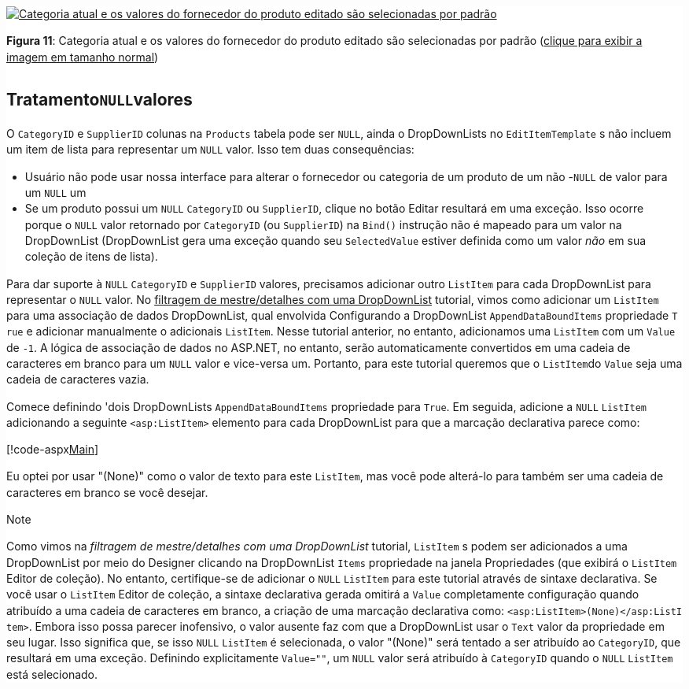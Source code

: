 
[![Categoria atual e os valores do fornecedor do produto editado são selecionadas por padrão](customizing-the-data-modification-interface-vb/_static/image32.png)](customizing-the-data-modification-interface-vb/_static/image31.png)

**Figura 11**: Categoria atual e os valores do fornecedor do produto editado são selecionadas por padrão ([clique para exibir a imagem em tamanho normal](customizing-the-data-modification-interface-vb/_static/image33.png))


## <a name="handlingnullvalues"></a>Tratamento`NULL`valores

O `CategoryID` e `SupplierID` colunas na `Products` tabela pode ser `NULL`, ainda o DropDownLists no `EditItemTemplate` s não incluem um item de lista para representar um `NULL` valor. Isso tem duas consequências:

- Usuário não pode usar nossa interface para alterar o fornecedor ou categoria de um produto de um não -`NULL` de valor para um `NULL` um
- Se um produto possui um `NULL` `CategoryID` ou `SupplierID`, clique no botão Editar resultará em uma exceção. Isso ocorre porque o `NULL` valor retornado por `CategoryID` (ou `SupplierID`) na `Bind()` instrução não é mapeado para um valor na DropDownList (DropDownList gera uma exceção quando seu `SelectedValue` estiver definida como um valor *não* em sua coleção de itens de lista).

Para dar suporte à `NULL` `CategoryID` e `SupplierID` valores, precisamos adicionar outro `ListItem` para cada DropDownList para representar o `NULL` valor. No [filtragem de mestre/detalhes com uma DropDownList](../masterdetail/master-detail-filtering-with-a-dropdownlist-cs.md) tutorial, vimos como adicionar um `ListItem` para uma associação de dados DropDownList, qual envolvida Configurando a DropDownList `AppendDataBoundItems` propriedade `True` e adicionar manualmente o adicionais `ListItem`. Nesse tutorial anterior, no entanto, adicionamos uma `ListItem` com um `Value` de `-1`. A lógica de associação de dados no ASP.NET, no entanto, serão automaticamente convertidos em uma cadeia de caracteres em branco para um `NULL` valor e vice-versa um. Portanto, para este tutorial queremos que o `ListItem`do `Value` seja uma cadeia de caracteres vazia.

Comece definindo 'dois DropDownLists `AppendDataBoundItems` propriedade para `True`. Em seguida, adicione a `NULL` `ListItem` adicionando a seguinte `<asp:ListItem>` elemento para cada DropDownList para que a marcação declarativa parece como:


[!code-aspx[Main](customizing-the-data-modification-interface-vb/samples/sample6.aspx)]

Eu optei por usar "(None)" como o valor de texto para este `ListItem`, mas você pode alterá-lo para também ser uma cadeia de caracteres em branco se você desejar.

> [!NOTE]
> Como vimos na *filtragem de mestre/detalhes com uma DropDownList* tutorial, `ListItem` s podem ser adicionados a uma DropDownList por meio do Designer clicando na DropDownList `Items` propriedade na janela Propriedades (que exibirá o `ListItem` Editor de coleção). No entanto, certifique-se de adicionar o `NULL` `ListItem` para este tutorial através de sintaxe declarativa. Se você usar o `ListItem` Editor de coleção, a sintaxe declarativa gerada omitirá a `Value` completamente configuração quando atribuído a uma cadeia de caracteres em branco, a criação de uma marcação declarativa como: `<asp:ListItem>(None)</asp:ListItem>`. Embora isso possa parecer inofensivo, o valor ausente faz com que a DropDownList usar o `Text` valor da propriedade em seu lugar. Isso significa que, se isso `NULL` `ListItem` é selecionada, o valor "(None)" será tentado a ser atribuído ao `CategoryID`, que resultará em uma exceção. Definindo explicitamente `Value=""`, um `NULL` valor será atribuído à `CategoryID` quando o `NULL` `ListItem` está selecionado.
